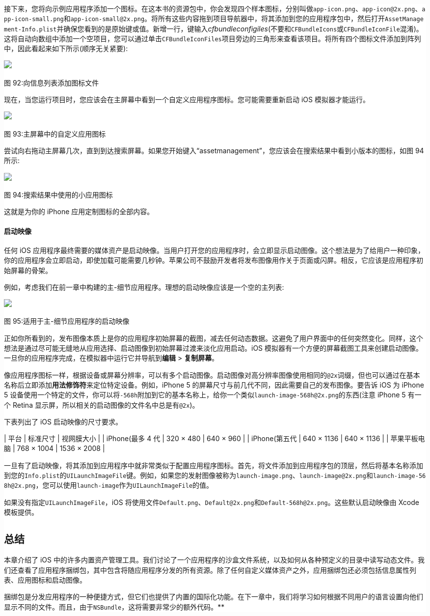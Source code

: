 接下来，您将向示例应用程序添加一个图标。在这本书的资源包中，你会发现四个样本图标，分别叫做`app-icon.png`、`app-icon@2x.png`、`app-icon-small.png`和`app-icon-small@2x.png`。将所有这些内容拖到项目导航器中，将其添加到您的应用程序包中，然后打开`AssetManagement-Info.plist`并确保您看到的是原始键或值。新增一行，键输入*cfbundleconfigiles*(不要和`CFBundleIcons`或`CFBundleIconFile`混淆)。这将自动向数组中添加一个空项目，您可以通过单击`CFBundleIconFiles`项目旁边的三角形来查看该项目。将所有四个图标文件添加到阵列中，因此看起来如下所示(顺序无关紧要):

![](../Images/image092.png)

图 92:向信息列表添加图标文件

现在，当您运行项目时，您应该会在主屏幕中看到一个自定义应用程序图标。您可能需要重新启动 iOS 模拟器才能运行。

![](../Images/image093.jpg)

图 93:主屏幕中的自定义应用图标

尝试向右拖动主屏幕几次，直到到达搜索屏幕。如果您开始键入“assetmanagement”，您应该会在搜索结果中看到小版本的图标，如图 94 所示:

![](../Images/image094.jpg)

图 94:搜索结果中使用的小应用图标

这就是为你的 iPhone 应用定制图标的全部内容。

#### 启动映像

任何 iOS 应用程序最终需要的媒体资产是启动映像。当用户打开您的应用程序时，会立即显示启动图像。这个想法是为了给用户一种印象，你的应用程序会立即启动，即使加载可能需要几秒钟。苹果公司不鼓励开发者将发布图像用作关于页面或闪屏。相反，它应该是应用程序初始屏幕的骨架。

例如，考虑我们在前一章中构建的主-细节应用程序。理想的启动映像应该是一个空的主列表:

![](../Images/image095.png)

图 95:适用于主-细节应用程序的启动映像

正如你所看到的，发布图像本质上是你的应用程序初始屏幕的截图，减去任何动态数据。这避免了用户界面中的任何突然变化。同样，这个想法是通过尽可能无缝地从应用选择、启动图像到初始屏幕过渡来淡化应用启动。iOS 模拟器有一个方便的屏幕截图工具来创建启动图像。一旦你的应用程序完成，在模拟器中运行它并导航到**编辑** > **复制屏幕**。

像应用程序图标一样，根据设备或屏幕分辨率，可以有多个启动图像。启动图像对高分辨率图像使用相同的`@2x`词缀，但也可以通过在基本名称后立即添加**用法修饰符**来定位特定设备。例如，iPhone 5 的屏幕尺寸与前几代不同，因此需要自己的发布图像。要告诉 iOS 为 iPhone 5 设备使用一个特定的文件，你可以将`-568h`附加到它的基本名称上，给你一个类似`launch-image-568h@2x.png`的东西(注意 iPhone 5 有一个 Retina 显示屏，所以相关的启动图像的文件名中总是有`@2x`)。

下表列出了 iOS 启动映像的尺寸要求。

| 平台 | 标准尺寸 | 视网膜大小 |
| iPhone(最多 4 代 | 320 × 480 | 640 × 960 |
| iPhone(第五代 | 640 × 1136 | 640 × 1136 |
| 苹果平板电脑 | 768 × 1004 | 1536 × 2008 |

一旦有了启动映像，将其添加到应用程序中就非常类似于配置应用程序图标。首先，将文件添加到应用程序包的顶层，然后将基本名称添加到您的`Info.plist`的`UILaunchImageFile`键。例如，如果您的发射图像被称为`launch-image.png`、`launch-image@2x.png`和`launch-image-568h@2x.png`，您可以使用`launch-image`作为`UILaunchImageFile`的值。

如果没有指定`UILaunchImageFile`，iOS 将使用文件`Default.png`、`Default@2x.png`和`Default-568h@2x.png`。这些默认启动映像由 Xcode 模板提供。

## 总结

本章介绍了 iOS 中的许多内置资产管理工具。我们讨论了一个应用程序的沙盒文件系统，以及如何从各种预定义的目录中读写动态文件。我们还查看了应用程序捆绑包，其中包含将随应用程序分发的所有资源。除了任何自定义媒体资产之外，应用捆绑包还必须包括信息属性列表、应用图标和启动图像。

捆绑包是分发应用程序的一种便捷方式，但它们也提供了内置的国际化功能。在下一章中，我们将学习如何根据不同用户的语言设置向他们显示不同的文件。而且，由于`NSBundle`，这将需要非常少的额外代码。**